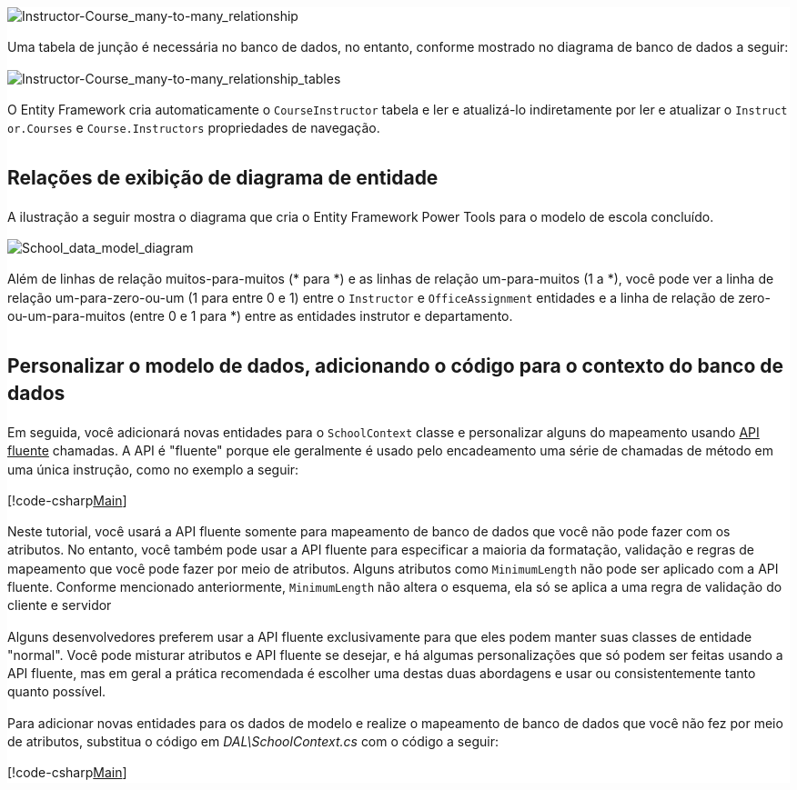 ![Instructor-Course_many-to-many_relationship](creating-a-more-complex-data-model-for-an-asp-net-mvc-application/_static/image13.png)

Uma tabela de junção é necessária no banco de dados, no entanto, conforme mostrado no diagrama de banco de dados a seguir:

![Instructor-Course_many-to-many_relationship_tables](creating-a-more-complex-data-model-for-an-asp-net-mvc-application/_static/image14.png)

O Entity Framework cria automaticamente o `CourseInstructor` tabela e ler e atualizá-lo indiretamente por ler e atualizar o `Instructor.Courses` e `Course.Instructors` propriedades de navegação.

## <a name="entity-diagram-showing-relationships"></a>Relações de exibição de diagrama de entidade

A ilustração a seguir mostra o diagrama que cria o Entity Framework Power Tools para o modelo de escola concluído.

![School_data_model_diagram](creating-a-more-complex-data-model-for-an-asp-net-mvc-application/_static/image15.png)

Além de linhas de relação muitos-para-muitos (\* para \*) e as linhas de relação um-para-muitos (1 a \*), você pode ver a linha de relação um-para-zero-ou-um (1 para entre 0 e 1) entre o `Instructor` e `OfficeAssignment` entidades e a linha de relação de zero-ou-um-para-muitos (entre 0 e 1 para \*) entre as entidades instrutor e departamento.

## <a name="customize-the-data-model-by-adding-code-to-the-database-context"></a>Personalizar o modelo de dados, adicionando o código para o contexto do banco de dados

Em seguida, você adicionará novas entidades para o `SchoolContext` classe e personalizar alguns do mapeamento usando [API fluente](https://msdn.microsoft.com/en-us/data/jj591617) chamadas. A API é "fluente" porque ele geralmente é usado pelo encadeamento uma série de chamadas de método em uma única instrução, como no exemplo a seguir:

[!code-csharp[Main](creating-a-more-complex-data-model-for-an-asp-net-mvc-application/samples/sample28.cs)]

Neste tutorial, você usará a API fluente somente para mapeamento de banco de dados que você não pode fazer com os atributos. No entanto, você também pode usar a API fluente para especificar a maioria da formatação, validação e regras de mapeamento que você pode fazer por meio de atributos. Alguns atributos como `MinimumLength` não pode ser aplicado com a API fluente. Conforme mencionado anteriormente, `MinimumLength` não altera o esquema, ela só se aplica a uma regra de validação do cliente e servidor

Alguns desenvolvedores preferem usar a API fluente exclusivamente para que eles podem manter suas classes de entidade "normal". Você pode misturar atributos e API fluente se desejar, e há algumas personalizações que só podem ser feitas usando a API fluente, mas em geral a prática recomendada é escolher uma destas duas abordagens e usar ou consistentemente tanto quanto possível.

Para adicionar novas entidades para os dados de modelo e realize o mapeamento de banco de dados que você não fez por meio de atributos, substitua o código em *DAL\SchoolContext.cs* com o código a seguir:

[!code-csharp[Main](creating-a-more-complex-data-model-for-an-asp-net-mvc-application/samples/sample29.cs)]
